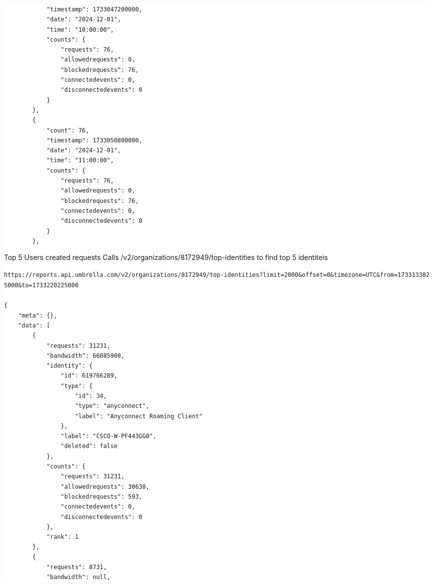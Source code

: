 ```
            "timestamp": 1733047200000,
            "date": "2024-12-01",
            "time": "10:00:00",
            "counts": {
                "requests": 76,
                "allowedrequests": 0,
                "blockedrequests": 76,
                "connectedevents": 0,
                "disconnectedevents": 0
            }
        },
        {
            "count": 76,
            "timestamp": 1733050800000,
            "date": "2024-12-01",
            "time": "11:00:00",
            "counts": {
                "requests": 76,
                "allowedrequests": 0,
                "blockedrequests": 76,
                "connectedevents": 0,
                "disconnectedevents": 0
            }
        },
```

Top 5 Users created requests 
Calls 
/v2/organizations/8172949/top-identities
to find top 5 identiteis 


```
https://reports.api.umbrella.com/v2/organizations/8172949/top-identities?limit=2000&offset=0&timezone=UTC&from=1733133825000&to=1733220225000

{
    "meta": {},
    "data": [
        {
            "requests": 31231,
            "bandwidth": 66085908,
            "identity": {
                "id": 619766289,
                "type": {
                    "id": 34,
                    "type": "anyconnect",
                    "label": "Anyconnect Roaming Client"
                },
                "label": "CSCO-W-PF443GG0",
                "deleted": false
            },
            "counts": {
                "requests": 31231,
                "allowedrequests": 30638,
                "blockedrequests": 593,
                "connectedevents": 0,
                "disconnectedevents": 0
            },
            "rank": 1
        },
        {
            "requests": 8731,
            "bandwidth": null,
```